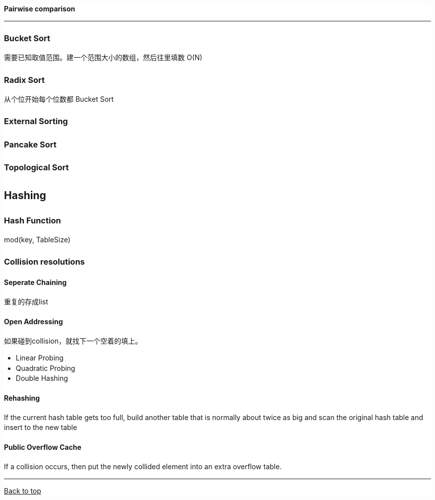 **Pairwise comparison**

---

### Bucket Sort

需要已知取值范围。建一个范围大小的数组，然后往里填数 O(N)

### Radix Sort

从个位开始每个位数都 Bucket Sort

### External Sorting

### Pancake Sort

### Topological Sort

## Hashing

### Hash Function

mod(key, TableSize)

### Collision resolutions

#### Seperate Chaining

重复的存成list

#### Open Addressing

如果碰到collision，就找下一个空着的填上。

- Linear Probing
- Quadratic Probing
- Double Hashing

#### Rehashing

If the current hash table gets too full, build another table that is normally about twice as big and scan the original hash table and insert to the new table

#### Public Overflow Cache

If a collision occurs, then put the newly collided element into an extra overflow table. 


---

[Back to top](#数据结构与算法)
